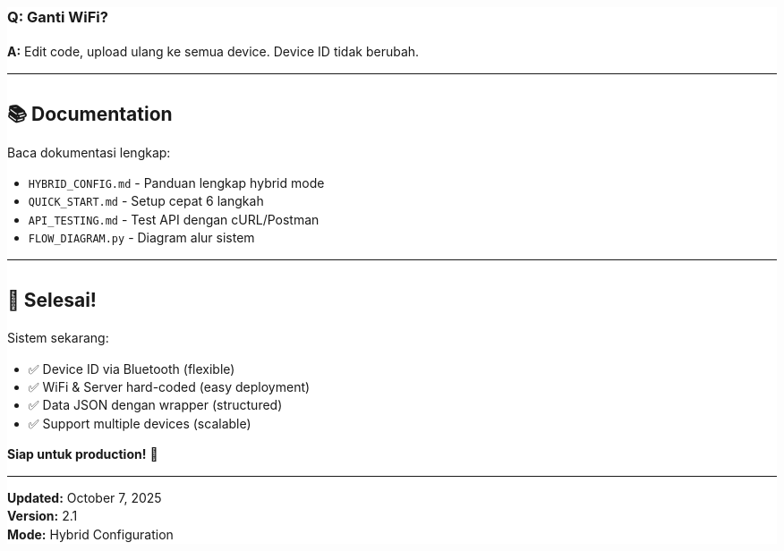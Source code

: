 ### Q: Ganti WiFi?
**A:** Edit code, upload ulang ke semua device. Device ID tidak berubah.

---

## 📚 Documentation

Baca dokumentasi lengkap:
- `HYBRID_CONFIG.md` - Panduan lengkap hybrid mode
- `QUICK_START.md` - Setup cepat 6 langkah
- `API_TESTING.md` - Test API dengan cURL/Postman
- `FLOW_DIAGRAM.py` - Diagram alur sistem

---

## 🎉 Selesai!

Sistem sekarang:
- ✅ Device ID via Bluetooth (flexible)
- ✅ WiFi & Server hard-coded (easy deployment)
- ✅ Data JSON dengan wrapper (structured)
- ✅ Support multiple devices (scalable)

**Siap untuk production!** 🚀

---

**Updated:** October 7, 2025  
**Version:** 2.1  
**Mode:** Hybrid Configuration
